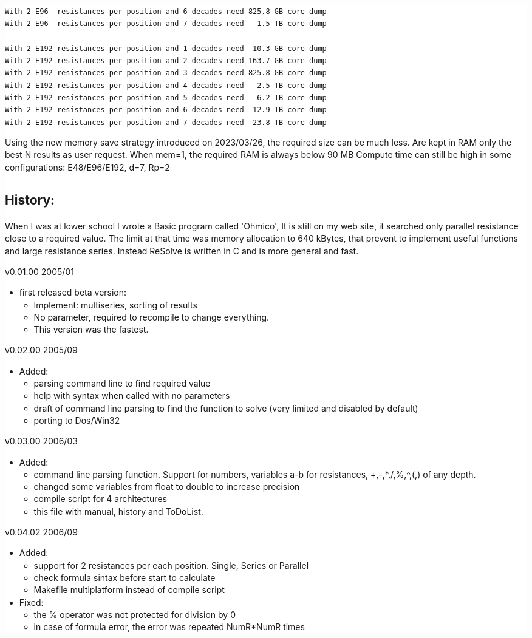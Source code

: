 ```
With 2 E96  resistances per position and 6 decades need 825.8 GB core dump
With 2 E96  resistances per position and 7 decades need   1.5 TB core dump

With 2 E192 resistances per position and 1 decades need  10.3 GB core dump
With 2 E192 resistances per position and 2 decades need 163.7 GB core dump
With 2 E192 resistances per position and 3 decades need 825.8 GB core dump
With 2 E192 resistances per position and 4 decades need   2.5 TB core dump
With 2 E192 resistances per position and 5 decades need   6.2 TB core dump
With 2 E192 resistances per position and 6 decades need  12.9 TB core dump
With 2 E192 resistances per position and 7 decades need  23.8 TB core dump
```
Using the new memory save strategy introduced on 2023/03/26, the required size
can be much less. Are kept in RAM only the best N results as user request.
When mem=1, the required RAM is always below 90 MB
Compute time can still be high in some configurations: E48/E96/E192, d=7, Rp=2

History:
--------
When I was at lower school I wrote a Basic program called 'Ohmico',
It is still on my web site, it searched only parallel resistance close to
a required value. The limit at that time was memory allocation to 640 kBytes,
that prevent to implement useful functions and large resistance series.
Instead ReSolve is written in C and is more general and fast.

v0.01.00 2005/01
* first released beta version:
  - Implement: multiseries, sorting of results
  - No parameter, required to recompile to change everything.
  - This version was the fastest.

v0.02.00 2005/09
* Added:
  - parsing command line to find required value
  - help with syntax when called with no parameters
  - draft of command line parsing to find the function to solve
    (very limited and disabled by default)
  - porting to Dos/Win32

v0.03.00 2006/03
* Added:
  - command line parsing function. Support for numbers,
    variables a-b for resistances, +,-,*,/,%,^,(,) of any depth.
  - changed some variables from float to double to increase precision
  - compile script for 4 architectures
  - this file with manual, history and ToDoList.

v0.04.02 2006/09
* Added:
  - support for 2 resistances per each position. Single, Series or Parallel
  - check formula sintax before start to calculate
  - Makefile multiplatform instead of compile script
* Fixed:
  - the % operator was not protected for division by 0
  - in case of formula error, the error was repeated NumR*NumR times
